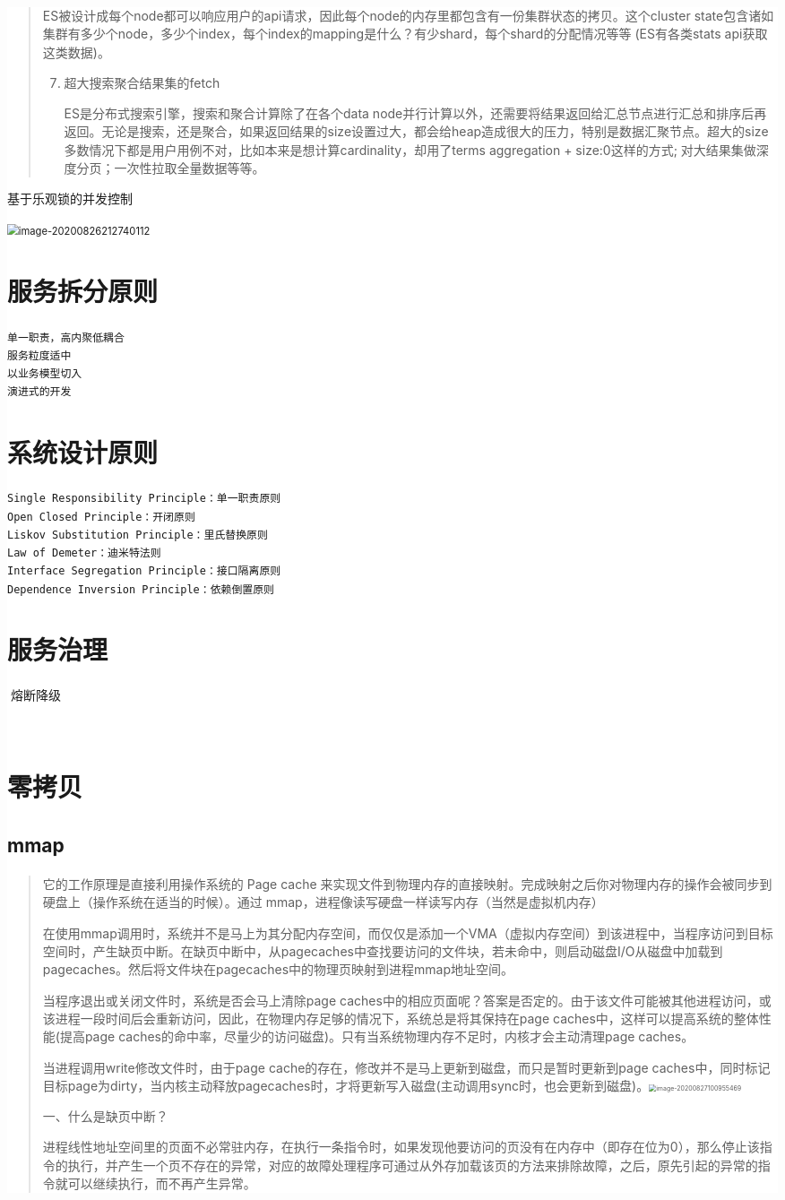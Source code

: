 >    ES被设计成每个node都可以响应用户的api请求，因此每个node的内存里都包含有一份集群状态的拷贝。这个cluster state包含诸如集群有多少个node，多少个index，每个index的mapping是什么？有少shard，每个shard的分配情况等等 (ES有各类stats api获取这类数据)。 
>
> 7. 超大搜索聚合结果集的fetch
>
>    ES是分布式搜索引擎，搜索和聚合计算除了在各个data node并行计算以外，还需要将结果返回给汇总节点进行汇总和排序后再返回。无论是搜索，还是聚合，如果返回结果的size设置过大，都会给heap造成很大的压力，特别是数据汇聚节点。超大的size多数情况下都是用户用例不对，比如本来是想计算cardinality，却用了terms aggregation + size:0这样的方式; 对大结果集做深度分页；一次性拉取全量数据等等。

基于乐观锁的并发控制

<img src="/Users/lixiaowei/Library/Application Support/typora-user-images/image-20200826212740112.png" alt="image-20200826212740112" style="zoom:80%;" />

# 服务拆分原则

	单一职责，高内聚低耦合
	服务粒度适中
	以业务模型切入
	演进式的开发

# 系统设计原则

```
Single Responsibility Principle：单一职责原则
Open Closed Principle：开闭原则
Liskov Substitution Principle：里氏替换原则
Law of Demeter：迪米特法则
Interface Segregation Principle：接口隔离原则
Dependence Inversion Principle：依赖倒置原则
```



# 服务治理

​		熔断降级

​								



# 零拷贝

## 	mmap

> 它的工作原理是直接利用操作系统的 Page cache 来实现文件到物理内存的直接映射。完成映射之后你对物理内存的操作会被同步到硬盘上（操作系统在适当的时候）。通过 mmap，进程像读写硬盘一样读写内存（当然是虚拟机内存）
>
> 在使用mmap调用时，系统并不是马上为其分配内存空间，而仅仅是添加一个VMA（虚拟内存空间）到该进程中，当程序访问到目标空间时，产生缺页中断。在缺页中断中，从pagecaches中查找要访问的文件块，若未命中，则启动磁盘I/O从磁盘中加载到pagecaches。然后将文件块在pagecaches中的物理页映射到进程mmap地址空间。
>
> 当程序退出或关闭文件时，系统是否会马上清除page caches中的相应页面呢？答案是否定的。由于该文件可能被其他进程访问，或该进程一段时间后会重新访问，因此，在物理内存足够的情况下，系统总是将其保持在page caches中，这样可以提高系统的整体性能(提高page caches的命中率，尽量少的访问磁盘)。只有当系统物理内存不足时，内核才会主动清理page caches。
>
> 当进程调用write修改文件时，由于page cache的存在，修改并不是马上更新到磁盘，而只是暂时更新到page caches中，同时标记目标page为dirty，当内核主动释放pagecaches时，才将更新写入磁盘(主动调用sync时，也会更新到磁盘)。<img src="/Users/lixiaowei/Library/Application Support/typora-user-images/image-20200827100955469.png" alt="image-20200827100955469" style="zoom:50%;" />
>
> 一、什么是缺页中断？
>
> 进程线性地址空间里的页面不必常驻内存，在执行一条指令时，如果发现他要访问的页没有在内存中（即存在位为0），那么停止该指令的执行，并产生一个页不存在的异常，对应的故障处理程序可通过从外存加载该页的方法来排除故障，之后，原先引起的异常的指令就可以继续执行，而不再产生异常。
